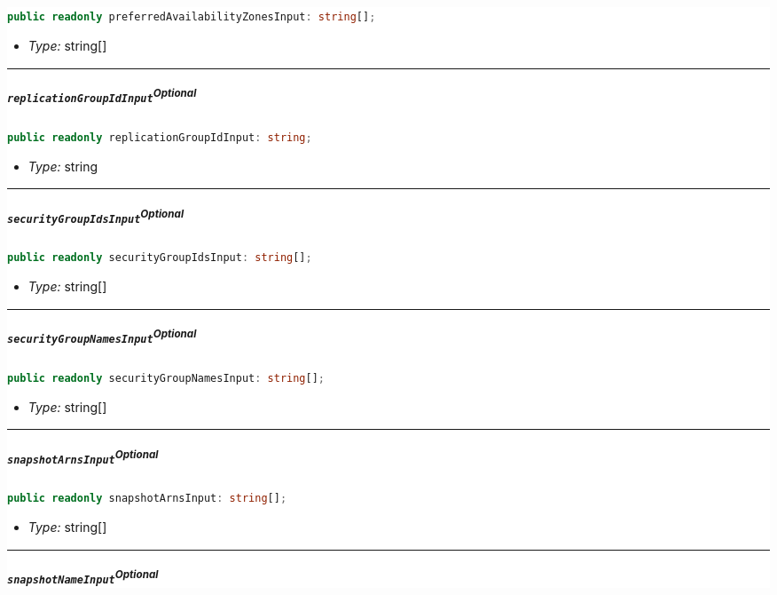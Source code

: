 ```typescript
public readonly preferredAvailabilityZonesInput: string[];
```

- *Type:* string[]

---

##### `replicationGroupIdInput`<sup>Optional</sup> <a name="replicationGroupIdInput" id="@cdktf/aws-cdk.elasticacheCluster.ElasticacheCluster.property.replicationGroupIdInput"></a>

```typescript
public readonly replicationGroupIdInput: string;
```

- *Type:* string

---

##### `securityGroupIdsInput`<sup>Optional</sup> <a name="securityGroupIdsInput" id="@cdktf/aws-cdk.elasticacheCluster.ElasticacheCluster.property.securityGroupIdsInput"></a>

```typescript
public readonly securityGroupIdsInput: string[];
```

- *Type:* string[]

---

##### `securityGroupNamesInput`<sup>Optional</sup> <a name="securityGroupNamesInput" id="@cdktf/aws-cdk.elasticacheCluster.ElasticacheCluster.property.securityGroupNamesInput"></a>

```typescript
public readonly securityGroupNamesInput: string[];
```

- *Type:* string[]

---

##### `snapshotArnsInput`<sup>Optional</sup> <a name="snapshotArnsInput" id="@cdktf/aws-cdk.elasticacheCluster.ElasticacheCluster.property.snapshotArnsInput"></a>

```typescript
public readonly snapshotArnsInput: string[];
```

- *Type:* string[]

---

##### `snapshotNameInput`<sup>Optional</sup> <a name="snapshotNameInput" id="@cdktf/aws-cdk.elasticacheCluster.ElasticacheCluster.property.snapshotNameInput"></a>
